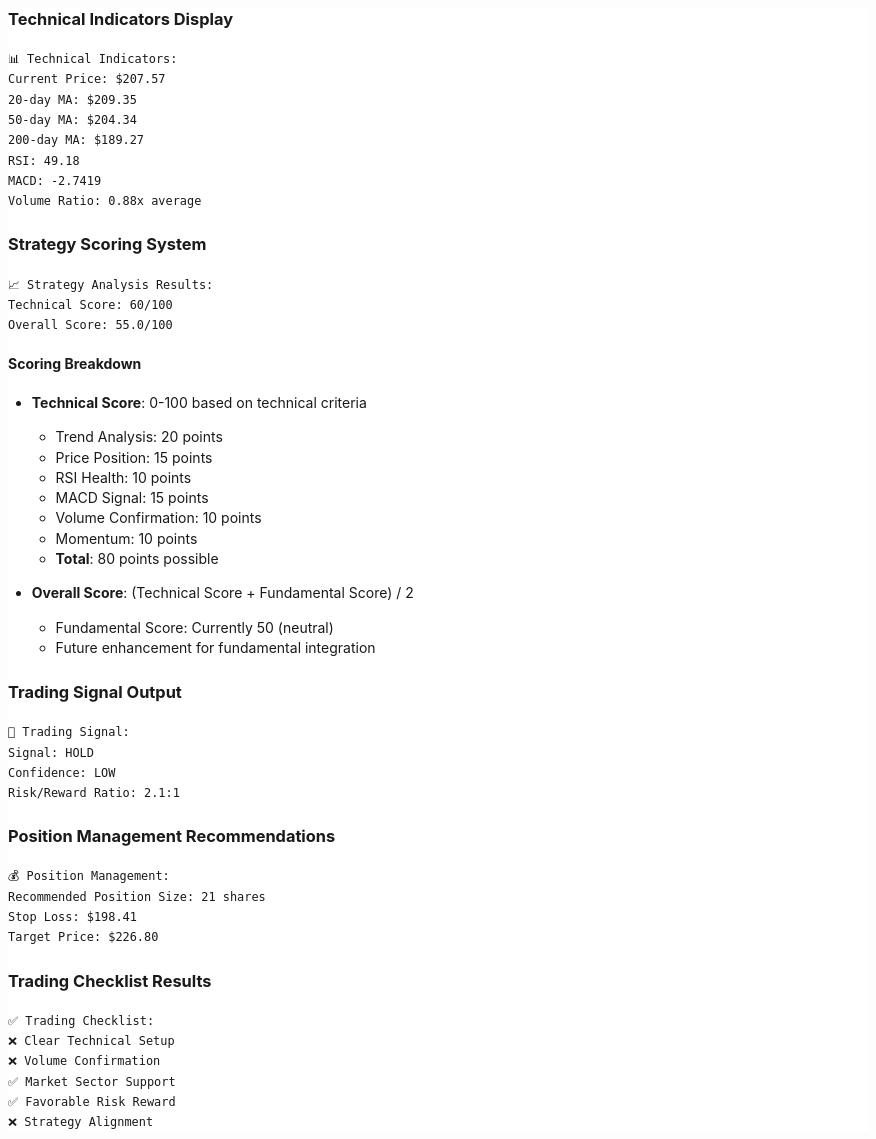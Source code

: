 ### Technical Indicators Display
```
📊 Technical Indicators:
Current Price: $207.57
20-day MA: $209.35
50-day MA: $204.34
200-day MA: $189.27
RSI: 49.18
MACD: -2.7419
Volume Ratio: 0.88x average
```

### Strategy Scoring System
```
📈 Strategy Analysis Results:
Technical Score: 60/100
Overall Score: 55.0/100
```

#### Scoring Breakdown
- **Technical Score**: 0-100 based on technical criteria
  - Trend Analysis: 20 points
  - Price Position: 15 points
  - RSI Health: 10 points
  - MACD Signal: 15 points
  - Volume Confirmation: 10 points
  - Momentum: 10 points
  - **Total**: 80 points possible

- **Overall Score**: (Technical Score + Fundamental Score) / 2
  - Fundamental Score: Currently 50 (neutral)
  - Future enhancement for fundamental integration

### Trading Signal Output
```
🎯 Trading Signal:
Signal: HOLD
Confidence: LOW
Risk/Reward Ratio: 2.1:1
```

### Position Management Recommendations
```
💰 Position Management:
Recommended Position Size: 21 shares
Stop Loss: $198.41
Target Price: $226.80
```

### Trading Checklist Results
```
✅ Trading Checklist:
❌ Clear Technical Setup
❌ Volume Confirmation
✅ Market Sector Support
✅ Favorable Risk Reward
❌ Strategy Alignment
```
